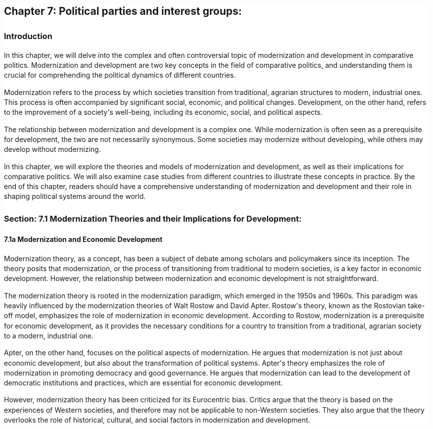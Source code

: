 
## Chapter 7: Political parties and interest groups:




### Introduction

In this chapter, we will delve into the complex and often controversial topic of modernization and development in comparative politics. Modernization and development are two key concepts in the field of comparative politics, and understanding them is crucial for comprehending the political dynamics of different countries.

Modernization refers to the process by which societies transition from traditional, agrarian structures to modern, industrial ones. This process is often accompanied by significant social, economic, and political changes. Development, on the other hand, refers to the improvement of a society's well-being, including its economic, social, and political aspects.

The relationship between modernization and development is a complex one. While modernization is often seen as a prerequisite for development, the two are not necessarily synonymous. Some societies may modernize without developing, while others may develop without modernizing.

In this chapter, we will explore the theories and models of modernization and development, as well as their implications for comparative politics. We will also examine case studies from different countries to illustrate these concepts in practice. By the end of this chapter, readers should have a comprehensive understanding of modernization and development and their role in shaping political systems around the world.




### Section: 7.1 Modernization Theories and their Implications for Development:

#### 7.1a Modernization and Economic Development

Modernization theory, as a concept, has been a subject of debate among scholars and policymakers since its inception. The theory posits that modernization, or the process of transitioning from traditional to modern societies, is a key factor in economic development. However, the relationship between modernization and economic development is not straightforward.

The modernization theory is rooted in the modernization paradigm, which emerged in the 1950s and 1960s. This paradigm was heavily influenced by the modernization theories of Walt Rostow and David Apter. Rostow's theory, known as the Rostovian take-off model, emphasizes the role of modernization in economic development. According to Rostow, modernization is a prerequisite for economic development, as it provides the necessary conditions for a country to transition from a traditional, agrarian society to a modern, industrial one.

Apter, on the other hand, focuses on the political aspects of modernization. He argues that modernization is not just about economic development, but also about the transformation of political systems. Apter's theory emphasizes the role of modernization in promoting democracy and good governance. He argues that modernization can lead to the development of democratic institutions and practices, which are essential for economic development.

However, modernization theory has been criticized for its Eurocentric bias. Critics argue that the theory is based on the experiences of Western societies, and therefore may not be applicable to non-Western societies. They also argue that the theory overlooks the role of historical, cultural, and social factors in modernization and development.
